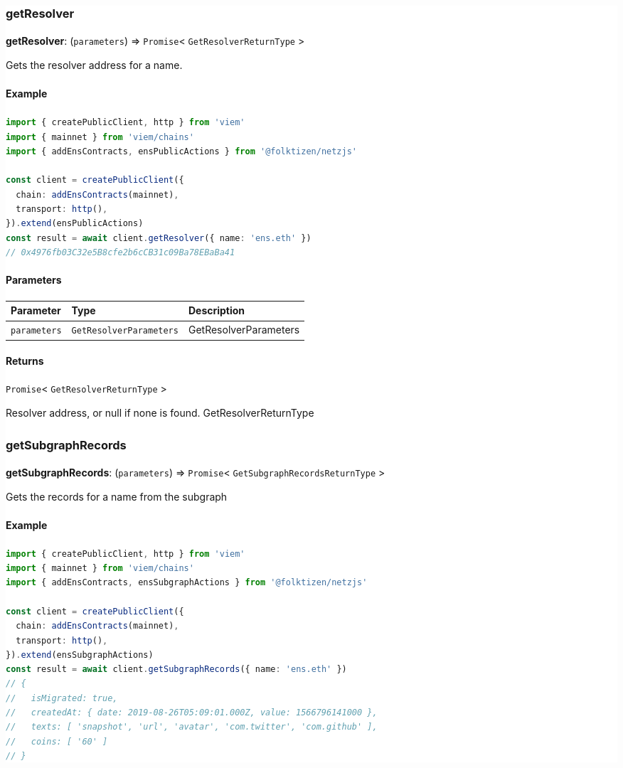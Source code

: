 ### getResolver

**getResolver**: (`parameters`) => `Promise`\< `GetResolverReturnType` \>

Gets the resolver address for a name.

#### Example

```ts
import { createPublicClient, http } from 'viem'
import { mainnet } from 'viem/chains'
import { addEnsContracts, ensPublicActions } from '@folktizen/netzjs'

const client = createPublicClient({
  chain: addEnsContracts(mainnet),
  transport: http(),
}).extend(ensPublicActions)
const result = await client.getResolver({ name: 'ens.eth' })
// 0x4976fb03C32e5B8cfe2b6cCB31c09Ba78EBaBa41
```

#### Parameters

| Parameter    | Type                    | Description           |
| :----------- | :---------------------- | :-------------------- |
| `parameters` | `GetResolverParameters` | GetResolverParameters |

#### Returns

`Promise`\< `GetResolverReturnType` \>

Resolver address, or null if none is found. GetResolverReturnType

### getSubgraphRecords

**getSubgraphRecords**: (`parameters`) => `Promise`\< `GetSubgraphRecordsReturnType` \>

Gets the records for a name from the subgraph

#### Example

```ts
import { createPublicClient, http } from 'viem'
import { mainnet } from 'viem/chains'
import { addEnsContracts, ensSubgraphActions } from '@folktizen/netzjs'

const client = createPublicClient({
  chain: addEnsContracts(mainnet),
  transport: http(),
}).extend(ensSubgraphActions)
const result = await client.getSubgraphRecords({ name: 'ens.eth' })
// {
//   isMigrated: true,
//   createdAt: { date: 2019-08-26T05:09:01.000Z, value: 1566796141000 },
//   texts: [ 'snapshot', 'url', 'avatar', 'com.twitter', 'com.github' ],
//   coins: [ '60' ]
// }
```
